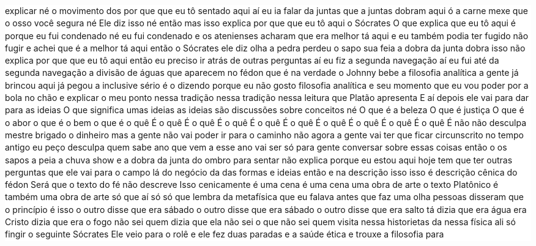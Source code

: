 explicar né o movimento dos por que que
eu tô sentado aqui aí eu ia falar da
juntas que a juntas dobram aqui ó a
carne mexe que o osso você segura né Ele
diz isso né então mas isso explica por
que que eu tô aqui o Sócrates O que
explica que eu tô aqui é porque eu fui
condenado né eu fui condenado e os
atenienses acharam que era melhor tá
aqui e eu também podia ter fugido não
fugir e achei que é a melhor tá aqui
então o Sócrates ele diz olha a pedra
perdeu o sapo sua feia a
dobra da junta dobra isso não explica
por que que eu tô aqui então eu preciso
ir atrás de outras perguntas aí eu fiz a
segunda navegação aí eu fui até da
segunda navegação a divisão de águas que
aparecem no fédon que é na verdade o
Johnny bebe a filosofia analítica a
gente já brincou aqui já pegou a
inclusive sério é o dizendo porque eu
não gosto filosofia analítica e seu
momento que eu vou poder por a bola no
chão e explicar o meu ponto nessa
tradição nessa tradição
nessa leitura que Platão apresenta E aí
depois ele vai para dar para as ideias O
que significa umas ideias as ideias são
discussões sobre conceitos né O que é a
beleza O que é justiça O que é
o abor o que é o bem o que é o quê É o
quê É o quê É o quê É o quê É o quê É o
quê É o quê É o quê É o quê É
não não desculpa mestre brigado o
dinheiro mas a gente não vai poder ir
para o caminho não agora a gente vai ter
que ficar circunscrito no tempo antigo
eu peço desculpa quem sabe ano que vem a
esse ano vai ser só para gente conversar
sobre essas coisas então o os sapos a
peia a chuva show e a dobra da junta do
ombro para sentar não explica porque eu
estou aqui hoje tem que ter outras
perguntas que ele vai para o campo lá do
negócio da das formas e ideias então e
na descrição isso isso é descrição
cênica do fédon Será que o texto do fé
não descreve Isso cenicamente é uma cena
é uma cena uma obra de arte o texto
Platônico é também uma obra de arte só
que aí só só que lembra da metafísica
que eu falava antes que faz uma olha
pessoas disseram que o princípio é isso
o outro disse que era sábado o outro
disse que era sábado o outro disse que
era salto tá dizia que era água era
Cristo dizia que era o fogo não sei quem
dizia que ela não sei o que não sei quem
visita nessa historietas da nessa física
ali só fingir o seguinte Sócrates Ele
veio para o rolê e ele fez duas paradas
e
a saúde ética e trouxe a filosofia para